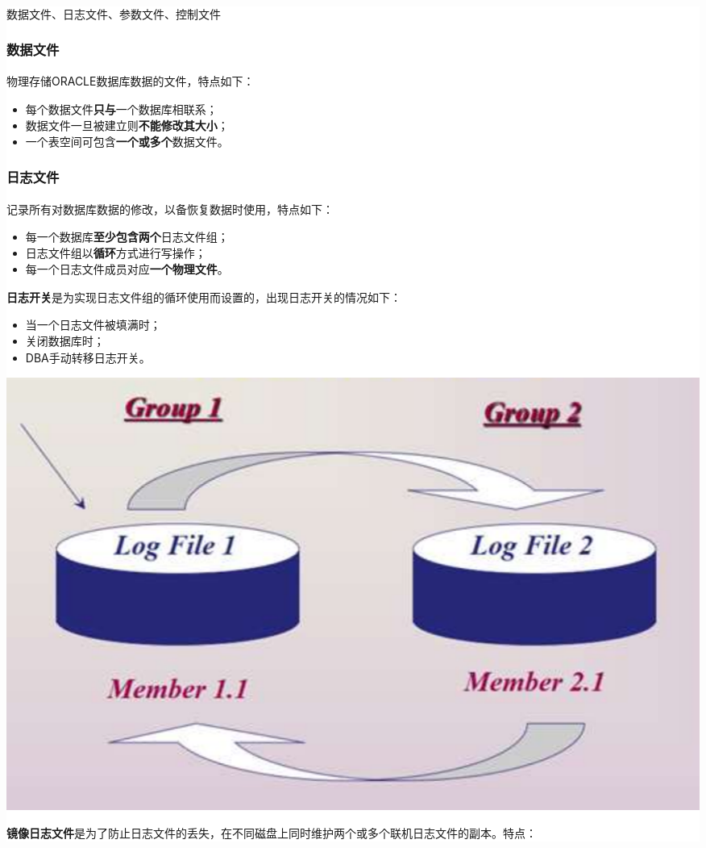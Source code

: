 数据文件、日志文件、参数文件、控制文件

### 数据文件

物理存储ORACLE数据库数据的文件，特点如下：

- 每个数据文件**只与**一个数据库相联系；
- 数据文件一旦被建立则**不能修改其大小**；
- 一个表空间可包含**一个或多个**数据文件。

### 日志文件

记录所有对数据库数据的修改，以备恢复数据时使用，特点如下：

- 每一个数据库**至少包含两个**日志文件组；
- 日志文件组以**循环**方式进行写操作；
- 每一个日志文件成员对应**一个物理文件**。

**日志开关**是为实现日志文件组的循环使用而设置的，出现日志开关的情况如下：

- 当一个日志文件被填满时；
- 关闭数据库时；
- DBA手动转移日志开关。

![日志文件写操作图示](./photos/log_write.png)

**镜像日志文件**是为了防止日志文件的丢失，在不同磁盘上同时维护两个或多个联机日志文件的副本。特点：
